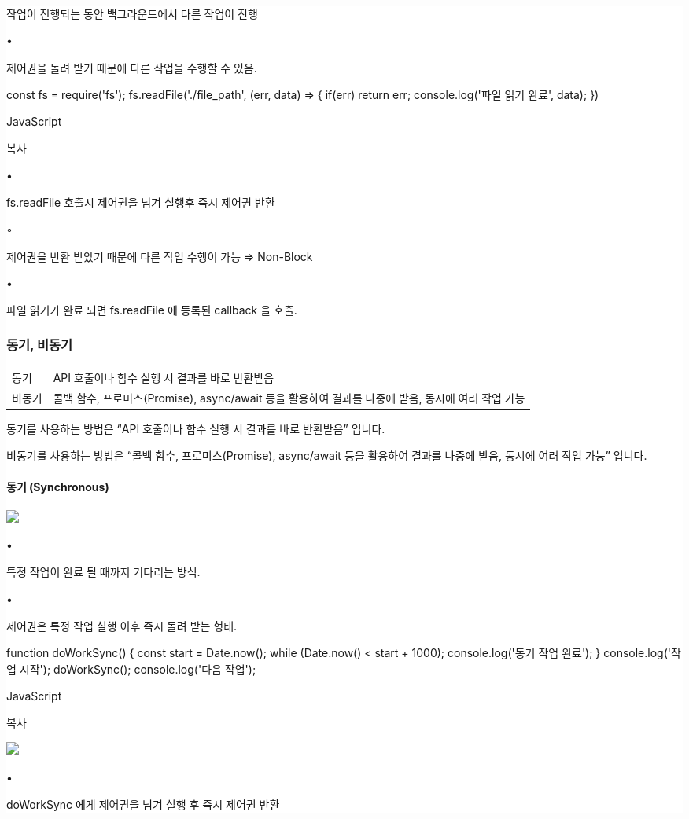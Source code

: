 작업이 진행되는 동안 백그라운드에서 다른 작업이 진행

•

제어권을 돌려 받기 때문에 다른 작업을 수행할 수 있음.

const fs = require('fs'); fs.readFile('./file_path', (err, data) => { if(err) return err; console.log('파일 읽기 완료', data); })

JavaScript

복사

•

fs.readFile 호출시 제어권을 넘겨 실행후 즉시 제어권 반환

◦

제어권을 반환 받았기 때문에 다른 작업 수행이 가능 ⇒ Non-Block

•

파일 읽기가 완료 되면 fs.readFile 에 등록된 callback 을 호출.

### 동기, 비동기

|   |   |
|---|---|
|동기|API 호출이나 함수 실행 시 결과를 바로 반환받음|
|비동기|콜백 함수, 프로미스(Promise), async/await 등을 활용하여 결과를 나중에 받음, 동시에 여러 작업 가능|

동기를 사용하는 방법은 “API 호출이나 함수 실행 시 결과를 바로 반환받음” 입니다.

비동기를 사용하는 방법은 “콜백 함수, 프로미스(Promise), async/await 등을 활용하여 결과를 나중에 받음, 동시에 여러 작업 가능” 입니다.

#### 동기 (Synchronous)

![](https://oopy.lazyrockets.com/api/v2/notion/image?src=https%3A%2F%2Fprod-files-secure.s3.us-west-2.amazonaws.com%2Fcf024025-486d-4514-84ae-3a7c5951c17c%2F1ff60899-7160-4c64-8aca-de4b14f73c7b%2FUntitled.png&blockId=1e85c83c-67e4-44d4-99ea-e1a278a1164c)

•

특정 작업이 완료 될 때까지 기다리는 방식.

•

제어권은 특정 작업 실행 이후 즉시 돌려 받는 형태.

function doWorkSync() { const start = Date.now(); while (Date.now() < start + 1000); console.log('동기 작업 완료'); } console.log('작업 시작'); doWorkSync(); console.log('다음 작업');

JavaScript

복사

![](https://oopy.lazyrockets.com/api/v2/notion/image?src=https%3A%2F%2Fprod-files-secure.s3.us-west-2.amazonaws.com%2Fcf024025-486d-4514-84ae-3a7c5951c17c%2Fa321c265-d702-4303-b63a-882054205ef9%2F%25E1%2584%2589%25E1%2585%25B3%25E1%2584%258F%25E1%2585%25B3%25E1%2584%2585%25E1%2585%25B5%25E1%2586%25AB%25E1%2584%2589%25E1%2585%25A3%25E1%2586%25BA_2024-04-21_%25E1%2584%258B%25E1%2585%25A9%25E1%2584%258C%25E1%2585%25A5%25E1%2586%25AB_3.50.52.png&blockId=a19c1b6a-5cbb-47ee-8525-0aadc53df7f8)

•

doWorkSync 에게 제어권을 넘겨 실행 후 즉시 제어권 반환
